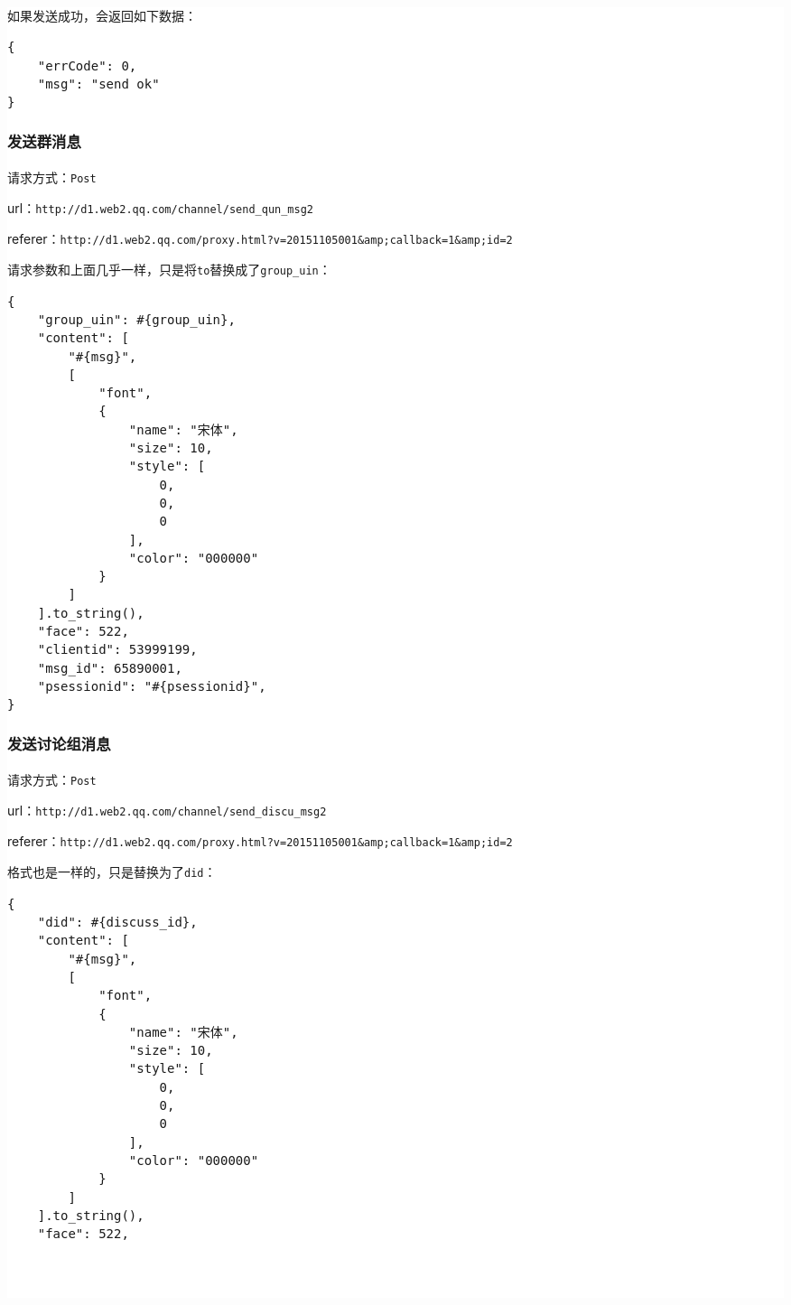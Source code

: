如果发送成功，会返回如下数据：
<pre>{
    "errCode": 0,
    "msg": "send ok"
}</pre>

### 发送群消息

请求方式：`Post`

url：`http://d1.web2.qq.com/channel/send_qun_msg2`

referer：`http://d1.web2.qq.com/proxy.html?v=20151105001&amp;callback=1&amp;id=2`

请求参数和上面几乎一样，只是将`to`替换成了`group_uin`：
<pre>{
    "group_uin": #{group_uin},
    "content": [
        "#{msg}",
        [
            "font",
            {
                "name": "宋体",
                "size": 10,
                "style": [
                    0,
                    0,
                    0
                ],
                "color": "000000"
            }
        ]
    ].to_string(),
    "face": 522,
    "clientid": 53999199,
    "msg_id": 65890001,
    "psessionid": "#{psessionid}",
}</pre>

### 发送讨论组消息

请求方式：`Post`

url：`http://d1.web2.qq.com/channel/send_discu_msg2`

referer：`http://d1.web2.qq.com/proxy.html?v=20151105001&amp;callback=1&amp;id=2`

格式也是一样的，只是替换为了`did`：
<pre>{
    "did": #{discuss_id},
    "content": [
        "#{msg}",
        [
            "font",
            {
                "name": "宋体",
                "size": 10,
                "style": [
                    0,
                    0,
                    0
                ],
                "color": "000000"
            }
        ]
    ].to_string(),
    "face": 522,